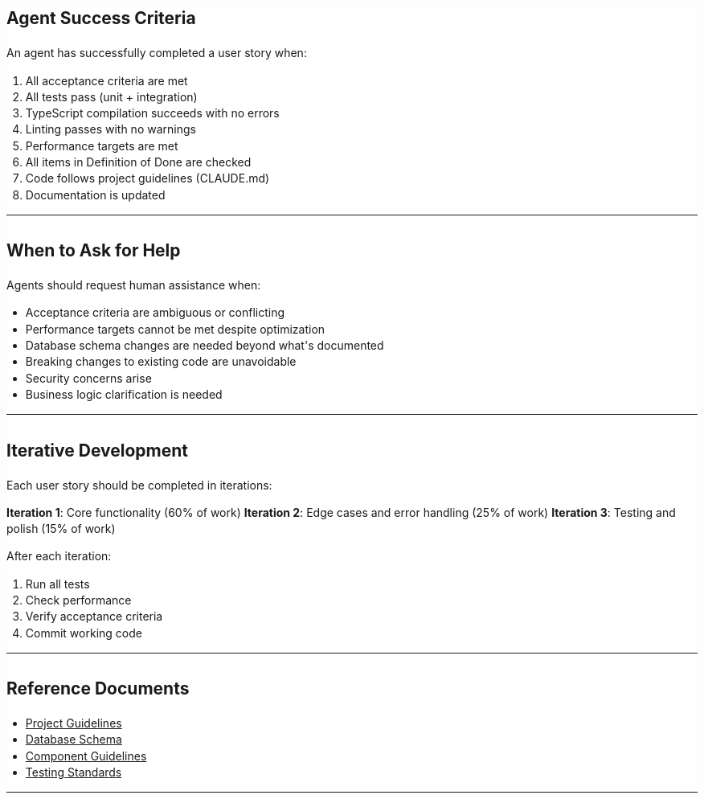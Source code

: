 
## Agent Success Criteria

An agent has successfully completed a user story when:

1.  All acceptance criteria are met
2.  All tests pass (unit + integration)
3.  TypeScript compilation succeeds with no errors
4.  Linting passes with no warnings
5.  Performance targets are met
6.  All items in Definition of Done are checked
7.  Code follows project guidelines (CLAUDE.md)
8.  Documentation is updated

---

## When to Ask for Help

Agents should request human assistance when:

- Acceptance criteria are ambiguous or conflicting
- Performance targets cannot be met despite optimization
- Database schema changes are needed beyond what's documented
- Breaking changes to existing code are unavoidable
- Security concerns arise
- Business logic clarification is needed

---

## Iterative Development

Each user story should be completed in iterations:

**Iteration 1**: Core functionality (60% of work)
**Iteration 2**: Edge cases and error handling (25% of work)
**Iteration 3**: Testing and polish (15% of work)

After each iteration:

1. Run all tests
2. Check performance
3. Verify acceptance criteria
4. Commit working code

---

## Reference Documents

- [Project Guidelines](../../CLAUDE.md)
- [Database Schema](../../src/features/database/README.md)
- [Component Guidelines](../../src/components/ui/README.md)
- [Testing Standards](../../vitest.config.ts)

---
